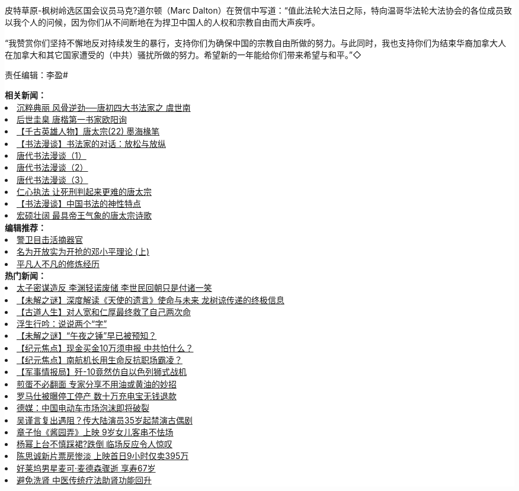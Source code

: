 <p><ahref="https://i.epochtimes.com/assets/uploads/2022/05/id13735351-24-MP-Mark-Dalton.jpg"><img loading="lazy" decoding="async" class="aligncenter size-large wp-image-13735351" src="https://i.epochtimes.com/assets/uploads/2022/05/id13735351-24-MP-Mark-Dalton-600x777.jpg" alt="" width="600" b="777" /></a><span style="font-weight: 400;">皮特草原-枫树岭选区国会议员马克?道尔顿（Marc Dalton）在贺信中写道</span><span style="font-weight: 400;">：</span><span style="font-weight: 400;">“值此法轮大法日之际，特向温哥华法轮大法协会的各位成员致以我个人的问候，因为你们从不间断地在为捍卫中国人的人权和宗教自由而大声疾呼。</span></p>
<p><span style="font-weight: 400;">“我赞赏你们坚持不懈地反对持续发生的暴行，支持你们为确保中国的宗教自由所做的努力。与此同时，我也支持你们为结束华裔加拿大人在加拿大和其它国家遭受的（中共）骚扰所做的努力。希望新的一年能给你们带来希望</span><span style="font-weight: 400;">与</span><span style="font-weight: 400;">和平。”</span>◇</p>
<p><span style="font-weight: 400;">责任编辑：李盈#</span></p>
<strong>相关新闻：</strong>
<li><a href="https://github.com/920513/djy/blob/master/gb/11/6/12/n3284139.md#1">沉粹典丽 风骨逆劲──唐初四大书法家之 虞世南</a></li>
<li><a href="https://github.com/920513/djy/blob/master/gb/11/10/7/n3394783.md#1">后世圭臬 唐楷第一书家欧阳询</a></li>
<li><a href="https://github.com/920513/djy/blob/master/gb/16/7/2/n8059920.md#1">【千古英雄人物】唐太宗(22) 墨海椽笔</a></li>
<li><a href="https://github.com/920513/djy/blob/master/gb/17/5/12/n9133922.md#1">【书法漫谈】书法家的对话：放松与放纵</a></li>
<li><a href="https://github.com/920513/djy/blob/master/gb/17/5/20/n9163925.md#1">唐代书法漫谈（1）</a></li>
<li><a href="https://github.com/920513/djy/blob/master/gb/17/5/20/n9163955.md#1">唐代书法漫谈（2）</a></li>
<li><a href="https://github.com/920513/djy/blob/master/gb/17/5/20/n9163956.md#1">唐代书法漫谈（3）</a></li>
<li><a href="https://github.com/920513/djy/blob/master/gb/19/1/16/n10979954.md#1">仁心执法 让死刑判起来更难的唐太宗</a></li>
<li><a href="https://github.com/920513/djy/blob/master/gb/22/1/16/n13507994.md#1">【书法漫谈】中国书法的神性特点</a></li>
<li><a href="https://github.com/920513/djy/blob/master/gb/23/6/29/n14025211.md#1">宏硕壮阔 最具帝王气象的唐太宗诗歌</a></li>
<strong>编辑推荐：</strong>
<li><a href="https://github.com/1992513/djy/blob/master/gb/16/3/16/n4663449.md?dfh#1" target="_blank">警卫目击活摘器官</a></li><li><a href="https://github.com/1992513/djy/blob/master/gb/18/2/28/n10179177.md#1" target="_blank">名为开放实为开抢的邓小平理论 (上)</a></li><li><a href="https://github.com/1992513/djy/blob/master/gb/19/7/11/n11377666.md#1" target="_blank">平凡人不凡的修炼经历</a></li>
<strong>热门新闻：</strong>
<li><a href="https://github.com/1992513/djy/blob/master/gb/25/6/18/n14533738.md#1">太子密谋造反 李渊轻诺废储 李世民回朝只是付诸一笑</a></li>
<li><a href="https://github.com/1992513/djy/blob/master/gb/25/7/2/n14543500.md#1">【未解之谜】深度解读《天使的遗言》使命与未来 龙树谅传递的终极信息</a></li>
<li><a href="https://github.com/1992513/djy/blob/master/gb/24/12/21/n14395345.md#1">【古道人生】对人宽和仁厚最终救了自己两次命</a></li>
<li><a href="https://github.com/1992513/djy/blob/master/gb/25/6/29/n14541303.md#1">浮生行吟：说说两个“字”</a></li>
<li><a href="https://github.com/1992513/djy/blob/master/gb/25/6/28/n14540909.md#1">【未解之谜】“午夜之锤”早已被预知？</a></li>
<li><a href="https://github.com/1992513/djy/blob/master/gb/25/7/5/n14545561.md#1">【纪元焦点】现金买金10万须申报 中共怕什么？</a></li>
<li><a href="https://github.com/1992513/djy/blob/master/gb/25/7/4/n14544926.md#1">【纪元焦点】南航机长用生命反抗职场霸凌？</a></li>
<li><a href="https://github.com/1992513/djy/blob/master/gb/25/7/5/n14545497.md#1">【军事情报局】歼-10竟然仿自以色列狮式战机</a></li>
<li><a href="https://github.com/1992513/djy/blob/master/gb/25/7/4/n14544650.md#1">煎蛋不必翻面 专家分享不用油或黄油的妙招</a></li>
<li><a href="https://github.com/1992513/djy/blob/master/gb/25/7/4/n14544420.md#1">罗马仕被曝停工停产 数十万充电宝无钱退款</a></li>
<li><a href="https://github.com/1992513/djy/blob/master/gb/25/7/3/n14544361.md#1">德媒：中国电动车市场泡沫即将破裂</a></li>
<li><a href="https://github.com/1992513/djy/blob/master/gb/25/7/5/n14545646.md#1">吴谨言复出遇阻？传大陆演员35岁起禁演古偶剧</a></li>
<li><a href="https://github.com/1992513/djy/blob/master/gb/25/7/3/n14544376.md#1">章子怡《酱园弄》上映 9岁女儿客串不怯场</a></li>
<li><a href="https://github.com/1992513/djy/blob/master/gb/25/7/5/n14545591.md#1">杨幂上台不慎踩裙?跌倒 临场反应令人惊叹</a></li>
<li><a href="https://github.com/1992513/djy/blob/master/gb/25/7/5/n14545630.md#1">陈思诚新片票房惨淡 上映首日9小时仅卖395万</a></li>
<li><a href="https://github.com/1992513/djy/blob/master/gb/25/7/3/n14544400.md#1">好莱坞男星麦可·麦德森骤逝 享寿67岁</a></li>
<li><a href="https://github.com/1992513/djy/blob/master/gb/25/7/1/n14542256.md#1">避免洗肾 中医传统疗法助肾功能回升</a></li>